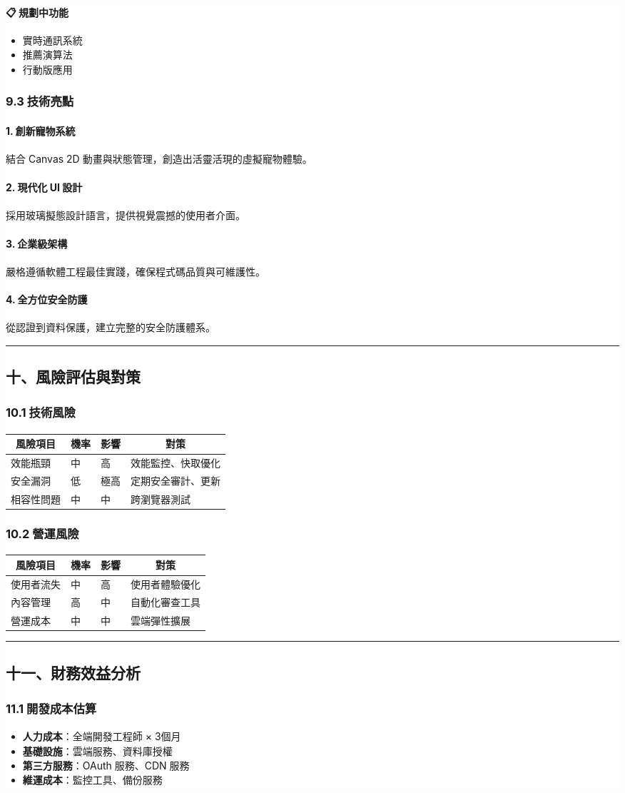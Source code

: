 #### 📋 規劃中功能
- 實時通訊系統
- 推薦演算法
- 行動版應用

### 9.3 技術亮點

#### 1. 創新寵物系統
結合 Canvas 2D 動畫與狀態管理，創造出活靈活現的虛擬寵物體驗。

#### 2. 現代化 UI 設計
採用玻璃擬態設計語言，提供視覺震撼的使用者介面。

#### 3. 企業級架構
嚴格遵循軟體工程最佳實踐，確保程式碼品質與可維護性。

#### 4. 全方位安全防護
從認證到資料保護，建立完整的安全防護體系。

---

## 十、風險評估與對策

### 10.1 技術風險
| 風險項目 | 機率 | 影響 | 對策 |
|----------|------|------|------|
| 效能瓶頸 | 中 | 高 | 效能監控、快取優化 |
| 安全漏洞 | 低 | 極高 | 定期安全審計、更新 |
| 相容性問題 | 中 | 中 | 跨瀏覽器測試 |

### 10.2 營運風險  
| 風險項目 | 機率 | 影響 | 對策 |
|----------|------|------|------|
| 使用者流失 | 中 | 高 | 使用者體驗優化 |
| 內容管理 | 高 | 中 | 自動化審查工具 |
| 營運成本 | 中 | 中 | 雲端彈性擴展 |

---

## 十一、財務效益分析

### 11.1 開發成本估算
- **人力成本**：全端開發工程師 × 3個月
- **基礎設施**：雲端服務、資料庫授權
- **第三方服務**：OAuth 服務、CDN 服務
- **維運成本**：監控工具、備份服務
